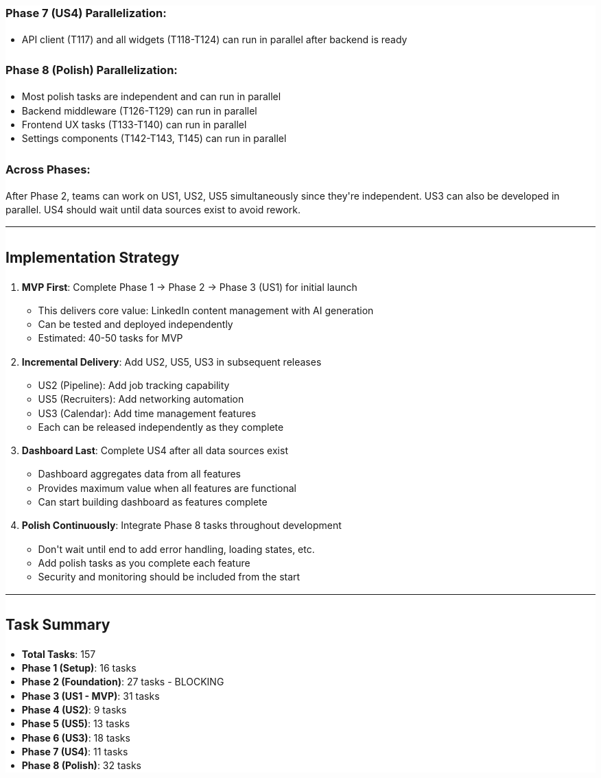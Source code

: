 ### Phase 7 (US4) Parallelization:
- API client (T117) and all widgets (T118-T124) can run in parallel after backend is ready

### Phase 8 (Polish) Parallelization:
- Most polish tasks are independent and can run in parallel
- Backend middleware (T126-T129) can run in parallel
- Frontend UX tasks (T133-T140) can run in parallel
- Settings components (T142-T143, T145) can run in parallel

### Across Phases:
After Phase 2, teams can work on US1, US2, US5 simultaneously since they're independent. US3 can also be developed in parallel. US4 should wait until data sources exist to avoid rework.

---

## Implementation Strategy

1. **MVP First**: Complete Phase 1 → Phase 2 → Phase 3 (US1) for initial launch
   - This delivers core value: LinkedIn content management with AI generation
   - Can be tested and deployed independently
   - Estimated: 40-50 tasks for MVP

2. **Incremental Delivery**: Add US2, US5, US3 in subsequent releases
   - US2 (Pipeline): Add job tracking capability
   - US5 (Recruiters): Add networking automation
   - US3 (Calendar): Add time management features
   - Each can be released independently as they complete

3. **Dashboard Last**: Complete US4 after all data sources exist
   - Dashboard aggregates data from all features
   - Provides maximum value when all features are functional
   - Can start building dashboard as features complete

4. **Polish Continuously**: Integrate Phase 8 tasks throughout development
   - Don't wait until end to add error handling, loading states, etc.
   - Add polish tasks as you complete each feature
   - Security and monitoring should be included from the start

---

## Task Summary

- **Total Tasks**: 157
- **Phase 1 (Setup)**: 16 tasks
- **Phase 2 (Foundation)**: 27 tasks - BLOCKING
- **Phase 3 (US1 - MVP)**: 31 tasks
- **Phase 4 (US2)**: 9 tasks
- **Phase 5 (US5)**: 13 tasks
- **Phase 6 (US3)**: 18 tasks
- **Phase 7 (US4)**: 11 tasks
- **Phase 8 (Polish)**: 32 tasks
